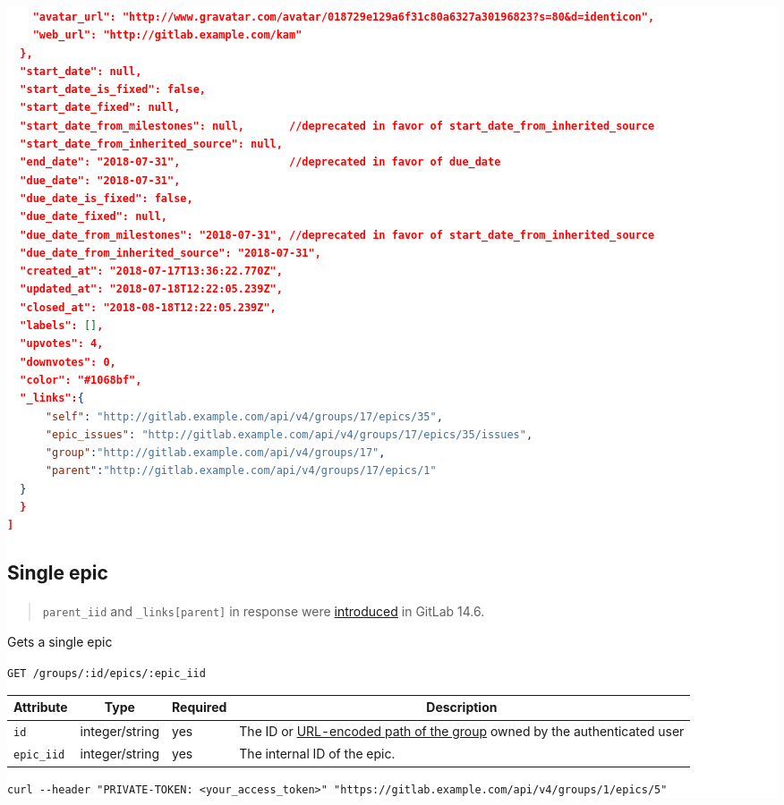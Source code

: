 ```json
    "avatar_url": "http://www.gravatar.com/avatar/018729e129a6f31c80a6327a30196823?s=80&d=identicon",
    "web_url": "http://gitlab.example.com/kam"
  },
  "start_date": null,
  "start_date_is_fixed": false,
  "start_date_fixed": null,
  "start_date_from_milestones": null,       //deprecated in favor of start_date_from_inherited_source
  "start_date_from_inherited_source": null,
  "end_date": "2018-07-31",                 //deprecated in favor of due_date
  "due_date": "2018-07-31",
  "due_date_is_fixed": false,
  "due_date_fixed": null,
  "due_date_from_milestones": "2018-07-31", //deprecated in favor of start_date_from_inherited_source
  "due_date_from_inherited_source": "2018-07-31",
  "created_at": "2018-07-17T13:36:22.770Z",
  "updated_at": "2018-07-18T12:22:05.239Z",
  "closed_at": "2018-08-18T12:22:05.239Z",
  "labels": [],
  "upvotes": 4,
  "downvotes": 0,
  "color": "#1068bf",
  "_links":{
      "self": "http://gitlab.example.com/api/v4/groups/17/epics/35",
      "epic_issues": "http://gitlab.example.com/api/v4/groups/17/epics/35/issues",
      "group":"http://gitlab.example.com/api/v4/groups/17",
      "parent":"http://gitlab.example.com/api/v4/groups/17/epics/1"
  }
  }
]
```

## Single epic

> `parent_iid` and `_links[parent]` in response were [introduced](https://gitlab.com/gitlab-org/gitlab/-/issues/347527) in GitLab 14.6.

Gets a single epic

```plaintext
GET /groups/:id/epics/:epic_iid
```

| Attribute           | Type             | Required   | Description                                                                            |
| ------------------- | ---------------- | ---------- | ---------------------------------------------------------------------------------------|
| `id`                | integer/string   | yes        | The ID or [URL-encoded path of the group](index.md#namespaced-path-encoding) owned by the authenticated user                |
| `epic_iid`          | integer/string   | yes        | The internal ID of the epic.  |

```shell
curl --header "PRIVATE-TOKEN: <your_access_token>" "https://gitlab.example.com/api/v4/groups/1/epics/5"
```
